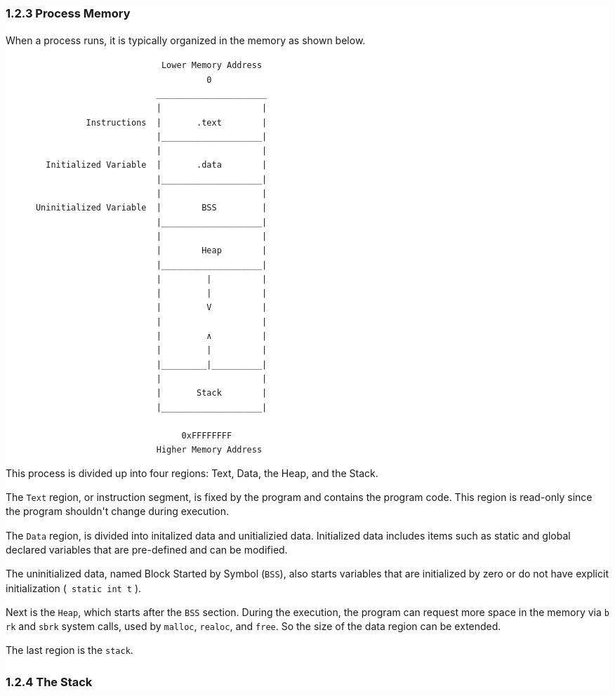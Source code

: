 
### 1.2.3 Process Memory

When a process runs, it is typically organized in the memory as shown below.

```
		                       Lower Memory Address
		                                0
		                      ______________________
		                      |                    |
	            Instructions  |	      .text        |
	                          |____________________|
	                          |                    |
	    Initialized Variable  |       .data        |
	                          |____________________|
	                          |                    |
	  Uninitialized Variable  |        BSS         |    
	                          |____________________|
	                          |                    |
	                          |        Heap        |
	                          |____________________|
	                          |         |          |
	                          |         |          |
	                          |         V          |
	                          |                    |
	                          |         ∧          |
	                          |         |          |
	                          |_________|__________|
	                          |                    |
	                          |       Stack        |
	                          |____________________|
	
	                               0xFFFFFFFF
	                          Higher Memory Address
```

This process is divided up into four regions: Text, Data, the Heap, and the Stack.

The ` Text ` region, or instruction segment, is fixed by the program and contains the program code. This region is read-only since the program shouldn't change during execution. 

The ` Data ` region, is divided into initalized data and unitializied data. Initialized data includes items such as static and global declared variables that are pre-defined and can be modified. 

The uninitialized data, named Block Started by Symbol (` BSS `), also starts variables that are initialized by zero or do not have explicit initialization (` static int t` ).

Next is the ` Heap `, which starts after the ` BSS ` section. During the execution, the program can request more space in the memory via `brk` and `sbrk` system calls, used by `malloc`, `realoc`, and `free`. So the size of the data region can be extended. 

The last region is the `stack`. 


### 1.2.4 The Stack

